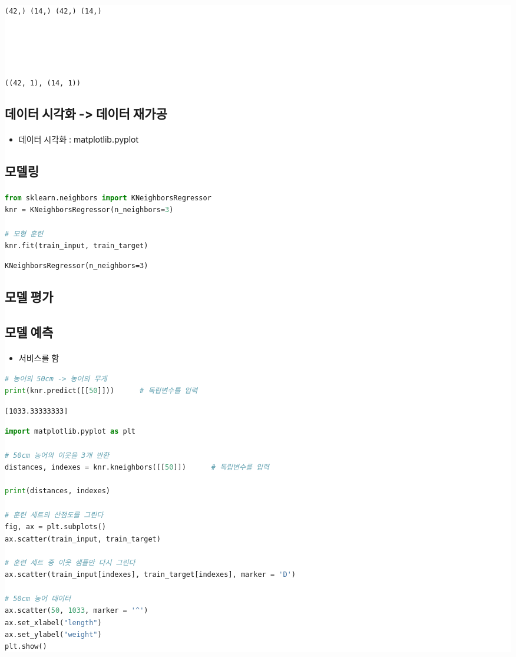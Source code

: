     (42,) (14,) (42,) (14,)
    




    ((42, 1), (14, 1))



## 데이터 시각화 -> 데이터 재가공
- 데이터 시각화 : matplotlib.pyplot

## 모델링


```python
from sklearn.neighbors import KNeighborsRegressor
knr = KNeighborsRegressor(n_neighbors=3)

# 모형 훈련
knr.fit(train_input, train_target)
```




    KNeighborsRegressor(n_neighbors=3)



## 모델 평가

## 모델 예측
- 서비스를 함


```python
# 농어의 50cm -> 농어의 무게
print(knr.predict([[50]]))      # 독립변수를 입력
```

    [1033.33333333]
    


```python
import matplotlib.pyplot as plt

# 50cm 농어의 이웃을 3개 반환
distances, indexes = knr.kneighbors([[50]])      # 독립변수를 입력

print(distances, indexes)

# 훈련 세트의 산점도를 그린다
fig, ax = plt.subplots()
ax.scatter(train_input, train_target)

# 훈련 세트 중 이웃 샘플만 다시 그린다
ax.scatter(train_input[indexes], train_target[indexes], marker = 'D')

# 50cm 농어 데이터
ax.scatter(50, 1033, marker = '^')
ax.set_xlabel("length")
ax.set_ylabel("weight")
plt.show()
```
